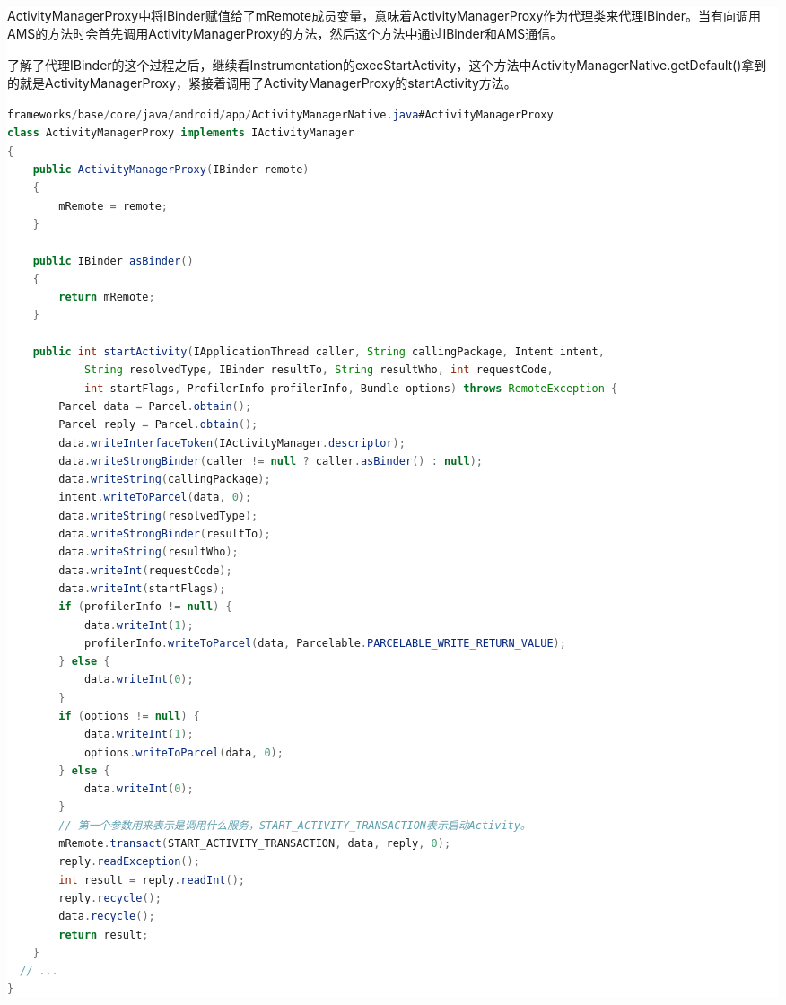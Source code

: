 ActivityManagerProxy中将IBinder赋值给了mRemote成员变量，意味着ActivityManagerProxy作为代理类来代理IBinder。当有向调用AMS的方法时会首先调用ActivityManagerProxy的方法，然后这个方法中通过IBinder和AMS通信。

了解了代理IBinder的这个过程之后，继续看Instrumentation的execStartActivity，这个方法中ActivityManagerNative.getDefault()拿到的就是ActivityManagerProxy，紧接着调用了ActivityManagerProxy的startActivity方法。

```java
frameworks/base/core/java/android/app/ActivityManagerNative.java#ActivityManagerProxy
class ActivityManagerProxy implements IActivityManager
{
    public ActivityManagerProxy(IBinder remote)
    {
        mRemote = remote;
    }

    public IBinder asBinder()
    {
        return mRemote;
    }

    public int startActivity(IApplicationThread caller, String callingPackage, Intent intent,
            String resolvedType, IBinder resultTo, String resultWho, int requestCode,
            int startFlags, ProfilerInfo profilerInfo, Bundle options) throws RemoteException {
        Parcel data = Parcel.obtain();
        Parcel reply = Parcel.obtain();
        data.writeInterfaceToken(IActivityManager.descriptor);
        data.writeStrongBinder(caller != null ? caller.asBinder() : null);
        data.writeString(callingPackage);
        intent.writeToParcel(data, 0);
        data.writeString(resolvedType);
        data.writeStrongBinder(resultTo);
        data.writeString(resultWho);
        data.writeInt(requestCode);
        data.writeInt(startFlags);
        if (profilerInfo != null) {
            data.writeInt(1);
            profilerInfo.writeToParcel(data, Parcelable.PARCELABLE_WRITE_RETURN_VALUE);
        } else {
            data.writeInt(0);
        }
        if (options != null) {
            data.writeInt(1);
            options.writeToParcel(data, 0);
        } else {
            data.writeInt(0);
        }
        // 第一个参数用来表示是调用什么服务，START_ACTIVITY_TRANSACTION表示启动Activity。
        mRemote.transact(START_ACTIVITY_TRANSACTION, data, reply, 0);
        reply.readException();
        int result = reply.readInt();
        reply.recycle();
        data.recycle();
        return result;
    }
  // ...
}
```
